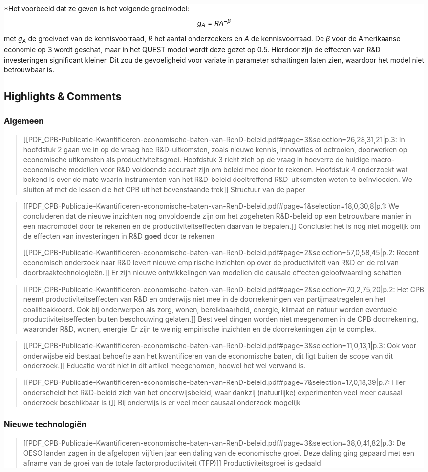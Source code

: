 
\*Het voorbeeld dat ze geven is het volgende groeimodel:$$g_A = RA^{-\beta}$$met $g_A$ de groeivoet van de kennisvoorraad, $R$ het aantal onderzoekers en $A$ de kennisvoorraad. De $\beta$ voor de Amerikaanse economie op 3 wordt geschat, maar in het QUEST model wordt deze gezet op 0.5. Hierdoor zijn de effecten van R&D investeringen significant kleiner. Dit zou de gevoeligheid voor variate in parameter schattingen laten zien, waardoor het model niet betrouwbaar is. 

## Highlights & Comments

### Algemeen

> [[PDF_CPB-Publicatie-Kwantificeren-economische-baten-van-RenD-beleid.pdf#page=3&selection=26,28,31,21|p.3:  In hoofdstuk 2 gaan we in op de vraag hoe R&D-uitkomsten, zoals nieuwe kennis, innovaties of octrooien, doorwerken op economische uitkomsten als productiviteitsgroei. Hoofdstuk 3 richt zich op de vraag in hoeverre de huidige macro-economische modellen voor R&D voldoende accuraat zijn om beleid mee door te rekenen. Hoofdstuk 4 onderzoekt wat bekend is over de mate waarin instrumenten van het R&D-beleid doeltreffend R&D-uitkomsten weten te beïnvloeden. We sluiten af met de lessen die het CPB uit het bovenstaande trek]]
> Structuur van de paper

> [[PDF_CPB-Publicatie-Kwantificeren-economische-baten-van-RenD-beleid.pdf#page=1&selection=18,0,30,8|p.1:  We concluderen dat de nieuwe inzichten nog onvoldoende zijn om het zogeheten R&D-beleid op een betrouwbare manier in een macromodel door te rekenen en de productiviteitseffecten daarvan te bepalen.]]
> Conclusie: het is nog niet mogelijk om de effecten van investeringen in R&D **goed** door te rekenen
> 
> [[PDF_CPB-Publicatie-Kwantificeren-economische-baten-van-RenD-beleid.pdf#page=2&selection=57,0,58,45|p.2:  Recent economisch onderzoek naar R&D levert nieuwe empirische inzichten op over de productiviteit van R&D en de rol van doorbraaktechnologieën.]]
> Er zijn nieuwe ontwikkelingen van modellen die causale effecten geloofwaarding schatten

> [[PDF_CPB-Publicatie-Kwantificeren-economische-baten-van-RenD-beleid.pdf#page=2&selection=70,2,75,20|p.2:  Het CPB neemt productiviteitseffecten van R&D en onderwijs niet mee in de doorrekeningen van partijmaatregelen en het coalitieakkoord. Ook bij onderwerpen als zorg, wonen, bereikbaarheid, energie, klimaat en natuur worden eventuele productiviteitseffecten buiten beschouwing gelaten.]]
> Best veel dingen worden niet meegenomen in de CPB doorrekening, waaronder R&D, wonen, energie. Er zijn te weinig empirische inzichten en de doorrekeningen zijn te complex.

> [[PDF_CPB-Publicatie-Kwantificeren-economische-baten-van-RenD-beleid.pdf#page=3&selection=11,0,13,1|p.3:  Ook voor onderwijsbeleid bestaat behoefte aan het kwantificeren van de economische baten, dit ligt buiten de scope van dit onderzoek.]]
> Educatie wordt niet in dit artikel meegenomen, hoewel het wel verwand is.

> [[PDF_CPB-Publicatie-Kwantificeren-economische-baten-van-RenD-beleid.pdf#page=7&selection=17,0,18,39|p.7:  Hier onderscheidt het R&D-beleid zich van het onderwijsbeleid, waar dankzij (natuurlijke) experimenten veel meer causaal onderzoek beschikbaar is (]]
> Bij onderwijs is er veel meer causaal onderzoek mogelijk

### Nieuwe technologiën

> [[PDF_CPB-Publicatie-Kwantificeren-economische-baten-van-RenD-beleid.pdf#page=3&selection=38,0,41,82|p.3:  De OESO landen zagen in de afgelopen vijftien jaar een daling van de economische groei. Deze daling ging gepaard met een afname van de groei van de totale factorproductiviteit (TFP)]]
> Productiviteitsgroei is gedaald
